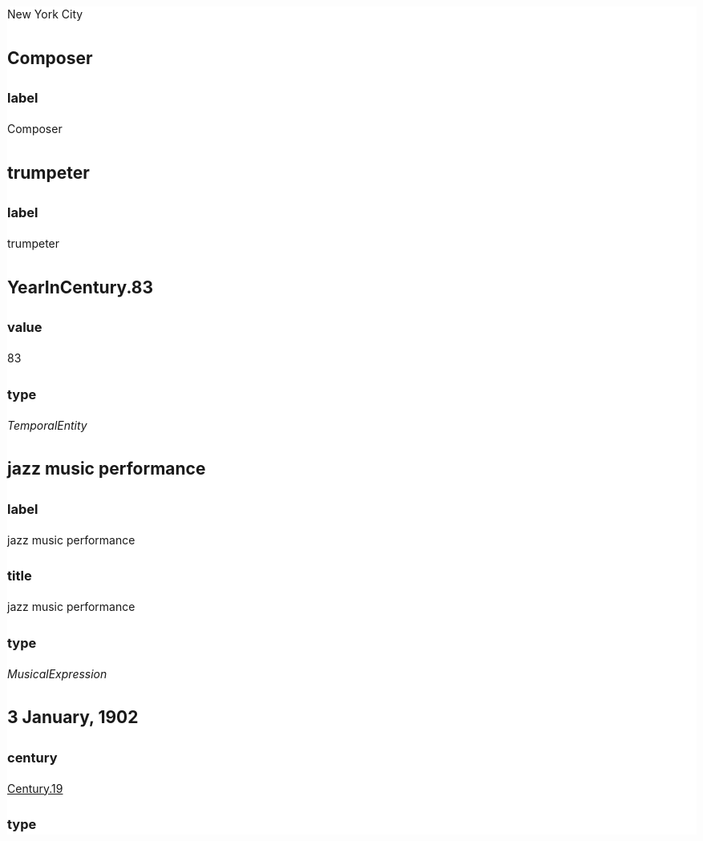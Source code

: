 
New York City

## Composer

### label


Composer

## trumpeter

### label


trumpeter

## YearInCentury.83

### value


83

### type


*TemporalEntity*

## jazz music performance

### label


jazz music performance

### title


jazz music performance

### type


*MusicalExpression*

## 3 January, 1902

### century


[Century.19](#Century.19)

### type
